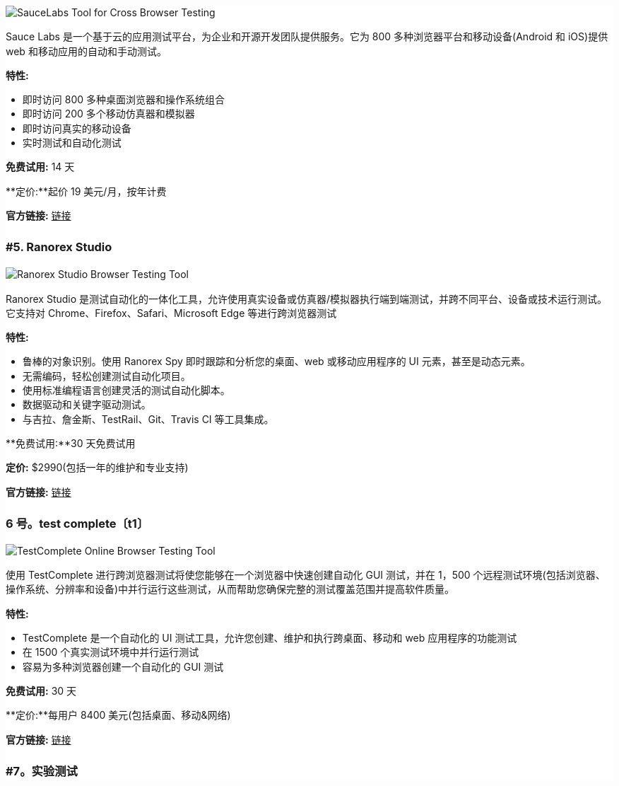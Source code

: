 ![SauceLabs Tool for Cross Browser Testing](img/ecba34f5323ad1d3d55bf846bc4fc448.png)

Sauce Labs 是一个基于云的应用测试平台，为企业和开源开发团队提供服务。它为 800 多种浏览器平台和移动设备(Android 和 iOS)提供 web 和移动应用的自动和手动测试。

**特性:**

*   即时访问 800 多种桌面浏览器和操作系统组合
*   即时访问 200 多个移动仿真器和模拟器
*   即时访问真实的移动设备
*   实时测试和自动化测试

**免费试用:** 14 天

**定价:**起价 19 美元/月，按年计费

**官方链接:** [链接](https://saucelabs.com/)

### **#5\. Ranorex Studio**

![Ranorex Studio Browser Testing Tool](img/16b111717d27903135e1aa2d9c9874f2.png)

Ranorex Studio 是测试自动化的一体化工具，允许使用真实设备或仿真器/模拟器执行端到端测试，并跨不同平台、设备或技术运行测试。它支持对 Chrome、Firefox、Safari、Microsoft Edge 等进行跨浏览器测试

**特性:**

*   鲁棒的对象识别。使用 Ranorex Spy 即时跟踪和分析您的桌面、web 或移动应用程序的 UI 元素，甚至是动态元素。
*   无需编码，轻松创建测试自动化项目。
*   使用标准编程语言创建灵活的测试自动化脚本。
*   数据驱动和关键字驱动测试。
*   与吉拉、詹金斯、TestRail、Git、Travis CI 等工具集成。

**免费试用:**30 天免费试用

**定价:** $2990(包括一年的维护和专业支持)

**官方链接:** [链接](https://www.ranorex.com/)

### **6 号。test complete〔t1〕**

![TestComplete Online Browser Testing Tool](img/99a16698d65e0103b03e77bfea832bdd.png)

使用 TestComplete 进行跨浏览器测试将使您能够在一个浏览器中快速创建自动化 GUI 测试，并在 1，500 个远程测试环境(包括浏览器、操作系统、分辨率和设备)中并行运行这些测试，从而帮助您确保完整的测试覆盖范围并提高软件质量。

**特性:**

*   TestComplete 是一个自动化的 UI 测试工具，允许您创建、维护和执行跨桌面、移动和 web 应用程序的功能测试
*   在 1500 个真实测试环境中并行运行测试
*   容易为多种浏览器创建一个自动化的 GUI 测试

**免费试用:** 30 天

**定价:**每用户 8400 美元(包括桌面、移动&网络)

**官方链接:** [链接](https://smartbear.com/product/testcomplete/cross-browser-testing-tool/)

### **#7。实验测试**
